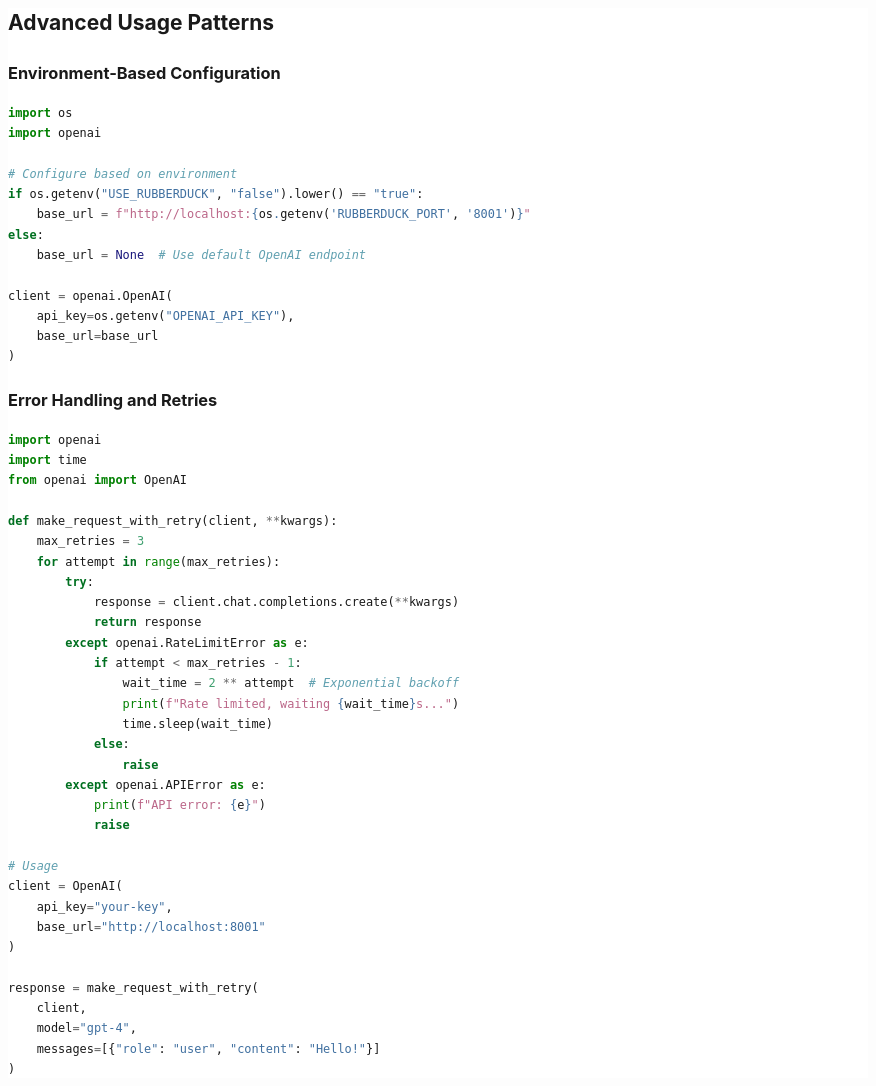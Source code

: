 ## Advanced Usage Patterns

### Environment-Based Configuration

```python
import os
import openai

# Configure based on environment
if os.getenv("USE_RUBBERDUCK", "false").lower() == "true":
    base_url = f"http://localhost:{os.getenv('RUBBERDUCK_PORT', '8001')}"
else:
    base_url = None  # Use default OpenAI endpoint

client = openai.OpenAI(
    api_key=os.getenv("OPENAI_API_KEY"),
    base_url=base_url
)
```

### Error Handling and Retries

```python
import openai
import time
from openai import OpenAI

def make_request_with_retry(client, **kwargs):
    max_retries = 3
    for attempt in range(max_retries):
        try:
            response = client.chat.completions.create(**kwargs)
            return response
        except openai.RateLimitError as e:
            if attempt < max_retries - 1:
                wait_time = 2 ** attempt  # Exponential backoff
                print(f"Rate limited, waiting {wait_time}s...")
                time.sleep(wait_time)
            else:
                raise
        except openai.APIError as e:
            print(f"API error: {e}")
            raise

# Usage
client = OpenAI(
    api_key="your-key",
    base_url="http://localhost:8001"
)

response = make_request_with_retry(
    client,
    model="gpt-4",
    messages=[{"role": "user", "content": "Hello!"}]
)
```
